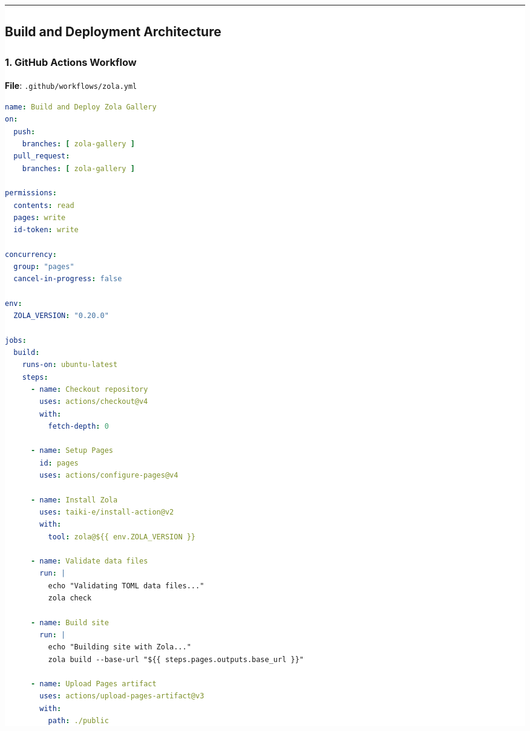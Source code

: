 ```toml
```

---

## Build and Deployment Architecture

### 1. GitHub Actions Workflow

**File**: `.github/workflows/zola.yml`

```yaml
name: Build and Deploy Zola Gallery
on:
  push:
    branches: [ zola-gallery ]
  pull_request:
    branches: [ zola-gallery ]

permissions:
  contents: read
  pages: write
  id-token: write

concurrency:
  group: "pages"
  cancel-in-progress: false

env:
  ZOLA_VERSION: "0.20.0"

jobs:
  build:
    runs-on: ubuntu-latest
    steps:
      - name: Checkout repository
        uses: actions/checkout@v4
        with:
          fetch-depth: 0

      - name: Setup Pages
        id: pages
        uses: actions/configure-pages@v4

      - name: Install Zola
        uses: taiki-e/install-action@v2
        with:
          tool: zola@${{ env.ZOLA_VERSION }}

      - name: Validate data files
        run: |
          echo "Validating TOML data files..."
          zola check

      - name: Build site
        run: |
          echo "Building site with Zola..."
          zola build --base-url "${{ steps.pages.outputs.base_url }}"

      - name: Upload Pages artifact
        uses: actions/upload-pages-artifact@v3
        with:
          path: ./public

```